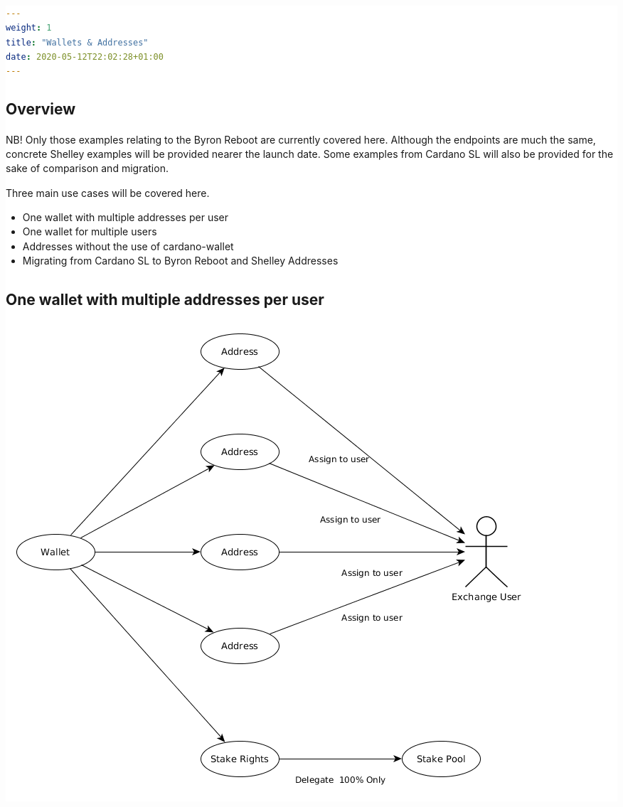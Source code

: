 ```yaml
---
weight: 1
title: "Wallets & Addresses"
date: 2020-05-12T22:02:28+01:00
---
```


## Overview
NB! Only those examples relating to the Byron Reboot are currently covered here. Although the endpoints are much the same, concrete Shelley examples will be provided nearer the launch date. Some examples from Cardano SL will also be provided for the sake of comparison and migration.

Three main use cases will be covered here.
- One wallet with multiple addresses per user
- One wallet for multiple users
- Addresses without the use of cardano-wallet
- Migrating from Cardano SL to Byron Reboot and Shelley Addresses

## One wallet with multiple addresses per user

![One wallet with multiple addresses per user](oneWalletWithMultipleAddressesPerUser.png)
